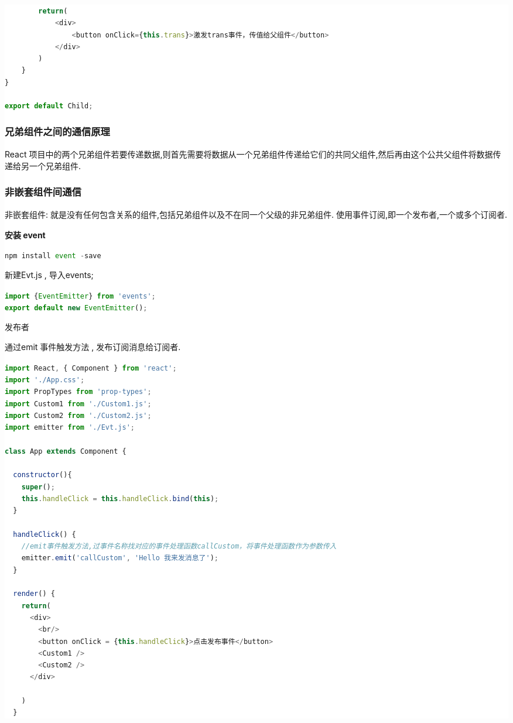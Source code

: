 ```js
        return(
            <div>
                <button onClick={this.trans}>激发trans事件，传值给父组件</button>
            </div>
        )
    }
}

export default Child;
```

### 兄弟组件之间的通信原理

React 项目中的两个兄弟组件若要传递数据,则首先需要将数据从一个兄弟组件传递给它们的共同父组件,然后再由这个公共父组件将数据传递给另一个兄弟组件.

### 非嵌套组件间通信

非嵌套组件: 就是没有任何包含关系的组件,包括兄弟组件以及不在同一个父级的非兄弟组件. 使用事件订阅,即一个发布者,一个或多个订阅者.

**安装 event**

```js
npm install event -save
```

新建Evt.js , 导入events;

```js
import {EventEmitter} from 'events';
export default new EventEmitter();   
```

发布者

通过emit 事件触发方法 , 发布订阅消息给订阅者.

```js
import React, { Component } from 'react';
import './App.css';
import PropTypes from 'prop-types';
import Custom1 from './Custom1.js';
import Custom2 from './Custom2.js';
import emitter from './Evt.js';

class App extends Component {

  constructor(){
    super();
    this.handleClick = this.handleClick.bind(this);
  }

  handleClick() {
    //emit事件触发方法,过事件名称找对应的事件处理函数callCustom，将事件处理函数作为参数传入
    emitter.emit('callCustom', 'Hello 我来发消息了');
  }

  render() {    
    return(
      <div>
        <br/>
        <button onClick = {this.handleClick}>点击发布事件</button>
        <Custom1 />
        <Custom2 />
      </div>
     
    )  
  }
```